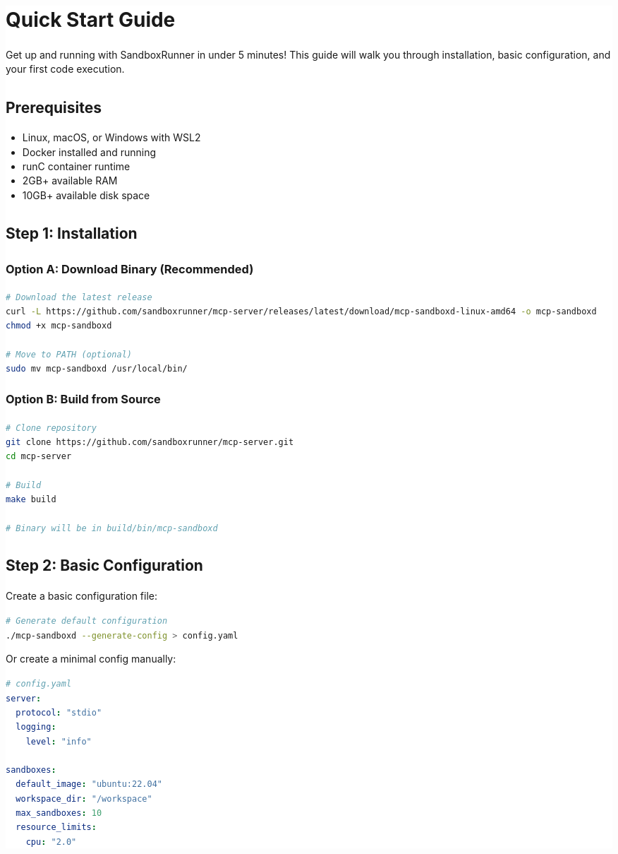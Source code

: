 # Quick Start Guide

Get up and running with SandboxRunner in under 5 minutes! This guide will walk you through installation, basic configuration, and your first code execution.

## Prerequisites

- Linux, macOS, or Windows with WSL2
- Docker installed and running
- runC container runtime
- 2GB+ available RAM
- 10GB+ available disk space

## Step 1: Installation

### Option A: Download Binary (Recommended)

```bash
# Download the latest release
curl -L https://github.com/sandboxrunner/mcp-server/releases/latest/download/mcp-sandboxd-linux-amd64 -o mcp-sandboxd
chmod +x mcp-sandboxd

# Move to PATH (optional)
sudo mv mcp-sandboxd /usr/local/bin/
```

### Option B: Build from Source

```bash
# Clone repository
git clone https://github.com/sandboxrunner/mcp-server.git
cd mcp-server

# Build
make build

# Binary will be in build/bin/mcp-sandboxd
```

## Step 2: Basic Configuration

Create a basic configuration file:

```bash
# Generate default configuration
./mcp-sandboxd --generate-config > config.yaml
```

Or create a minimal config manually:

```yaml
# config.yaml
server:
  protocol: "stdio"
  logging:
    level: "info"

sandboxes:
  default_image: "ubuntu:22.04"
  workspace_dir: "/workspace"
  max_sandboxes: 10
  resource_limits:
    cpu: "2.0"
```